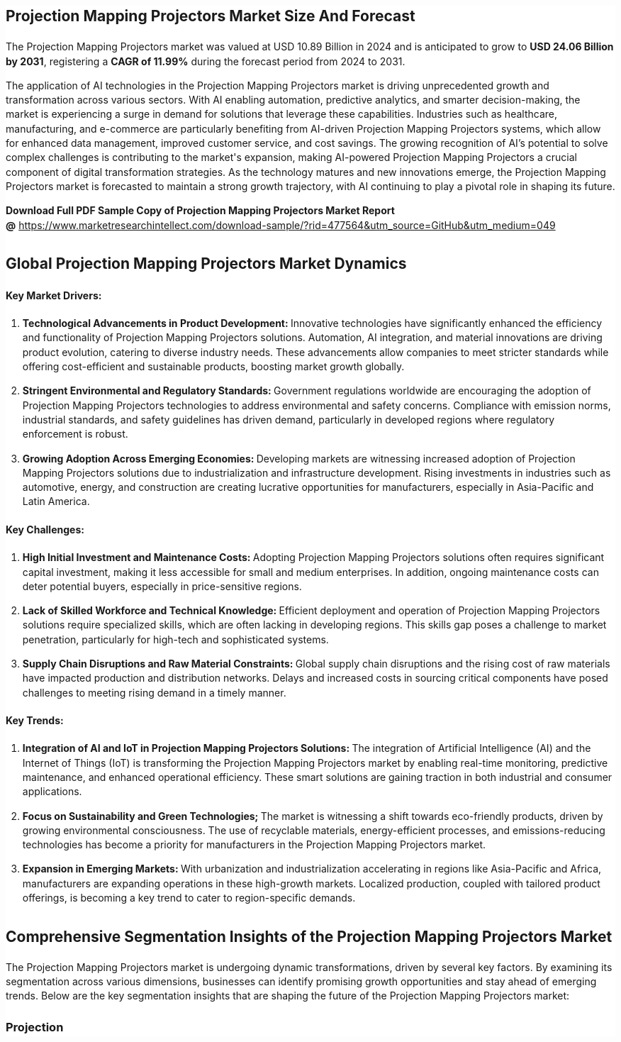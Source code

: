 <h2>Projection Mapping Projectors Market Size And Forecast</h2><p>The Projection Mapping Projectors market was valued at USD 10.89 Billion in 2024 and is anticipated to grow to <strong>USD 24.06 Billion by 2031</strong>, registering a <strong>CAGR of 11.99%</strong> during the forecast period from 2024 to 2031.</p><p>The application of AI technologies in the Projection Mapping Projectors market is driving unprecedented growth and transformation across various sectors. With AI enabling automation, predictive analytics, and smarter decision-making, the market is experiencing a surge in demand for solutions that leverage these capabilities. Industries such as healthcare, manufacturing, and e-commerce are particularly benefiting from AI-driven Projection Mapping Projectors systems, which allow for enhanced data management, improved customer service, and cost savings. The growing recognition of AI’s potential to solve complex challenges is contributing to the market's expansion, making AI-powered Projection Mapping Projectors a crucial component of digital transformation strategies. As the technology matures and new innovations emerge, the Projection Mapping Projectors market is forecasted to maintain a strong growth trajectory, with AI continuing to play a pivotal role in shaping its future.</p><p><strong>Download Full PDF Sample Copy of Projection Mapping Projectors Market Report @</strong>&nbsp;<a href="https://www.marketresearchintellect.com/download-sample/?rid=477564&amp;utm_source=GitHub&amp;utm_medium=049">https://www.marketresearchintellect.com/download-sample/?rid=477564&amp;utm_source=GitHub&amp;utm_medium=049</a></p><h2>Global Projection Mapping Projectors Market Dynamics</h2><h4><strong>Key Market Drivers:</strong></h4><ol><li><p><strong>Technological Advancements in Product Development:&nbsp;</strong>Innovative technologies have significantly enhanced the efficiency and functionality of Projection Mapping Projectors solutions. Automation, AI integration, and material innovations are driving product evolution, catering to diverse industry needs. These advancements allow companies to meet stricter standards while offering cost-efficient and sustainable products, boosting market growth globally.</p></li><li><p><strong>Stringent Environmental and Regulatory Standards:&nbsp;</strong>Government regulations worldwide are encouraging the adoption of Projection Mapping Projectors technologies to address environmental and safety concerns. Compliance with emission norms, industrial standards, and safety guidelines has driven demand, particularly in developed regions where regulatory enforcement is robust.</p></li><li><p><strong>Growing Adoption Across Emerging Economies:&nbsp;</strong>Developing markets are witnessing increased adoption of Projection Mapping Projectors solutions due to industrialization and infrastructure development. Rising investments in industries such as automotive, energy, and construction are creating lucrative opportunities for manufacturers, especially in Asia-Pacific and Latin America.</p></li></ol><h4><strong>Key Challenges:</strong></h4><ol><li><p><strong>High Initial Investment and Maintenance Costs:&nbsp;</strong>Adopting Projection Mapping Projectors solutions often requires significant capital investment, making it less accessible for small and medium enterprises. In addition, ongoing maintenance costs can deter potential buyers, especially in price-sensitive regions.</p></li><li><p><strong>Lack of Skilled Workforce and Technical Knowledge:&nbsp;</strong>Efficient deployment and operation of Projection Mapping Projectors solutions require specialized skills, which are often lacking in developing regions. This skills gap poses a challenge to market penetration, particularly for high-tech and sophisticated systems.</p></li><li><p><strong>Supply Chain Disruptions and Raw Material Constraints:&nbsp;</strong>Global supply chain disruptions and the rising cost of raw materials have impacted production and distribution networks. Delays and increased costs in sourcing critical components have posed challenges to meeting rising demand in a timely manner.</p></li></ol><h4><strong>Key Trends:</strong></h4><ol><li><p><strong>Integration of AI and IoT in Projection Mapping Projectors Solutions:&nbsp;</strong>The integration of Artificial Intelligence (AI) and the Internet of Things (IoT) is transforming the Projection Mapping Projectors market by enabling real-time monitoring, predictive maintenance, and enhanced operational efficiency. These smart solutions are gaining traction in both industrial and consumer applications.</p></li><li><p><strong>Focus on Sustainability and Green Technologies;&nbsp;</strong>The market is witnessing a shift towards eco-friendly products, driven by growing environmental consciousness. The use of recyclable materials, energy-efficient processes, and emissions-reducing technologies has become a priority for manufacturers in the Projection Mapping Projectors market.</p></li><li><p><strong>Expansion in Emerging Markets:&nbsp;</strong>With urbanization and industrialization accelerating in regions like Asia-Pacific and Africa, manufacturers are expanding operations in these high-growth markets. Localized production, coupled with tailored product offerings, is becoming a key trend to cater to region-specific demands.</p></li></ol><div class="article-main__content" data-test-id="publishing-text-block"><h2>Comprehensive Segmentation Insights of the Projection Mapping Projectors Market</h2><p>The Projection Mapping Projectors market is undergoing dynamic transformations, driven by several key factors. By examining its segmentation across various dimensions, businesses can identify promising growth opportunities and stay ahead of emerging trends. Below are the key segmentation insights that are shaping the future of the Projection Mapping Projectors market:</p><h3><strong>Projection